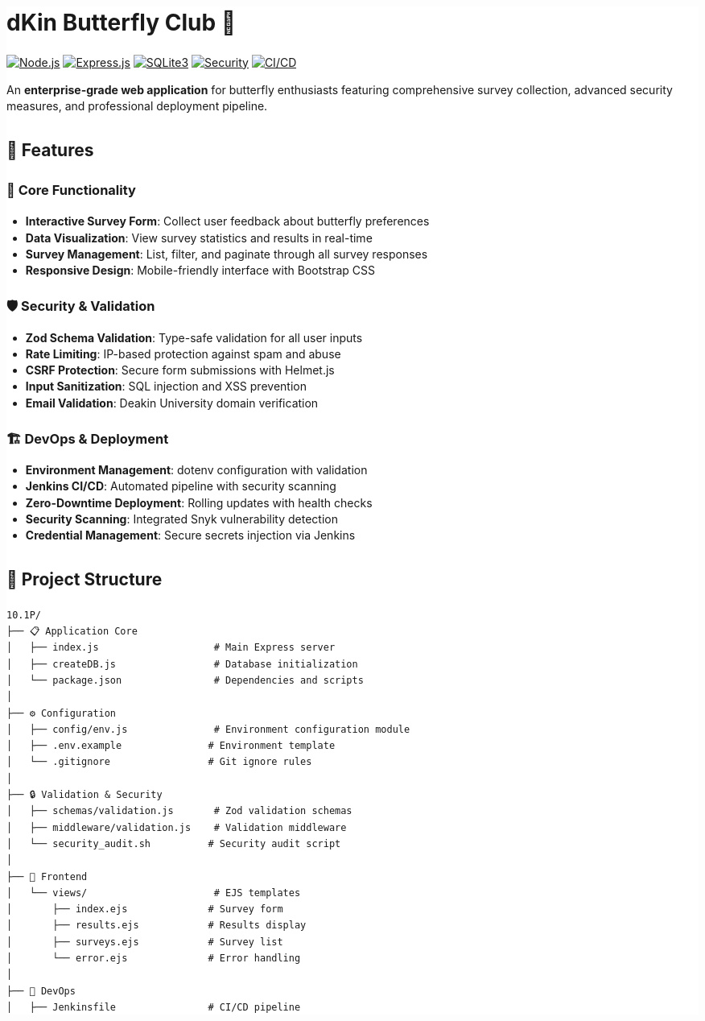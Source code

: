 # dKin Butterfly Club 🦋

[![Node.js](https://img.shields.io/badge/Node.js-20.x-green.svg)](https://nodejs.org/)
[![Express.js](https://img.shields.io/badge/Express.js-5.x-blue.svg)](https://expressjs.com/)
[![SQLite3](https://img.shields.io/badge/SQLite3-5.x-orange.svg)](https://www.sqlite.org/)
[![Security](https://img.shields.io/badge/Security-Hardened-red.svg)](./SECURITY_HARDENING.md)
[![CI/CD](https://img.shields.io/badge/CI/CD-Jenkins-blueviolet.svg)](./Jenkinsfile)

An **enterprise-grade web application** for butterfly enthusiasts featuring comprehensive survey collection, advanced security measures, and professional deployment pipeline.

## 🌟 Features

### 🚀 **Core Functionality**
- **Interactive Survey Form**: Collect user feedback about butterfly preferences
- **Data Visualization**: View survey statistics and results in real-time  
- **Survey Management**: List, filter, and paginate through all survey responses
- **Responsive Design**: Mobile-friendly interface with Bootstrap CSS

### 🛡️ **Security & Validation**
- **Zod Schema Validation**: Type-safe validation for all user inputs
- **Rate Limiting**: IP-based protection against spam and abuse
- **CSRF Protection**: Secure form submissions with Helmet.js
- **Input Sanitization**: SQL injection and XSS prevention
- **Email Validation**: Deakin University domain verification

### 🏗️ **DevOps & Deployment**
- **Environment Management**: dotenv configuration with validation
- **Jenkins CI/CD**: Automated pipeline with security scanning
- **Zero-Downtime Deployment**: Rolling updates with health checks
- **Security Scanning**: Integrated Snyk vulnerability detection
- **Credential Management**: Secure secrets injection via Jenkins

## 📁 Project Structure

```
10.1P/
├── 📋 Application Core
│   ├── index.js                    # Main Express server
│   ├── createDB.js                 # Database initialization
│   └── package.json                # Dependencies and scripts
│
├── ⚙️ Configuration
│   ├── config/env.js               # Environment configuration module
│   ├── .env.example               # Environment template
│   └── .gitignore                 # Git ignore rules
│
├── 🔒 Validation & Security
│   ├── schemas/validation.js       # Zod validation schemas
│   ├── middleware/validation.js    # Validation middleware
│   └── security_audit.sh          # Security audit script
│
├── 🎨 Frontend
│   └── views/                      # EJS templates
│       ├── index.ejs              # Survey form
│       ├── results.ejs            # Results display
│       ├── surveys.ejs            # Survey list
│       └── error.ejs              # Error handling
│
├── 🚀 DevOps
│   ├── Jenkinsfile                # CI/CD pipeline
```